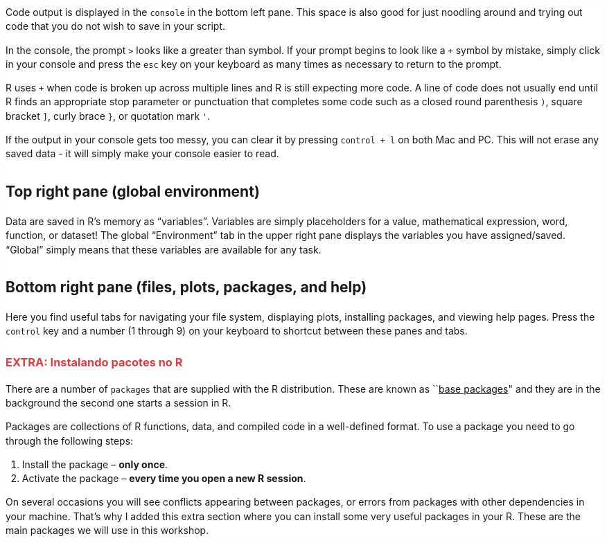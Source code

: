 Code output is displayed in the `console` in the bottom left pane. This
space is also good for just noodling around and trying out code that you
do not wish to save in your script.

In the console, the prompt `>` looks like a greater than symbol. If your
prompt begins to look like a `+` symbol by mistake, simply click in your
console and press the `esc` key on your keyboard as many times as
necessary to return to the prompt.

R uses `+` when code is broken up across multiple lines and R is still
expecting more code. A line of code does not usually end until R finds
an appropriate stop parameter or punctuation that completes some code
such as a closed round parenthesis `)`, square bracket `]`, curly brace
`}`, or quotation mark `'`.

If the output in your console gets too messy, you can clear it by
pressing `control + l` on both Mac and PC. This will not erase any saved
data - it will simply make your console easier to read.

Top right pane (global environment)
-----------------------------------

Data are saved in R’s memory as “variables”. Variables are simply
placeholders for a value, mathematical expression, word, function, or
dataset! The global “Environment” tab in the upper right pane displays
the variables you have assigned/saved. “Global” simply means that these
variables are available for any task.

Bottom right pane (files, plots, packages, and help)
----------------------------------------------------

Here you find useful tabs for navigating your file system, displaying
plots, installing packages, and viewing help pages. Press the `control`
key and a number (1 through 9) on your keyboard to shortcut between
these panes and tabs.

### <span style="color:#e13d3d"> EXTRA: Instalando pacotes no R </span>

There are a number of `packages` that are supplied with the R
distribution. These are known as \`\`[base
packages](https://stat.ethz.ch/R-manual/R-devel/library/base/html/00Index.html)"
and they are in the background the second one starts a session in R.

Packages are collections of R functions, data, and compiled code in a
well-defined format. To use a package you need to go through the
following steps:

1.  Install the package – **only once**.
2.  Activate the package – **every time you open a new R session**.

On several occasions you will see conflicts appearing between packages,
or errors from packages with other dependencies in your machine. That’s
why I added this extra section where you can install some very useful
packages in your R. These are the main packages we will use in this
workshop.
